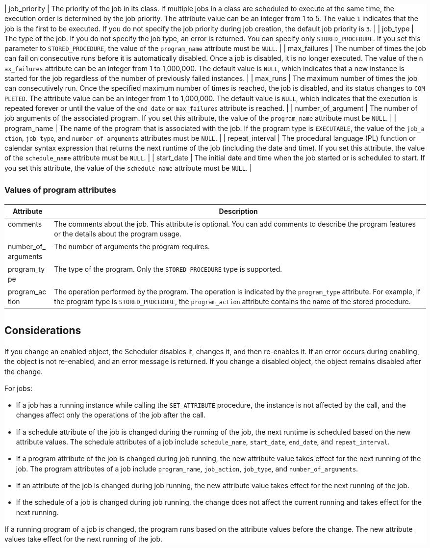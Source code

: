 | job_priority | The priority of the job in its class. If multiple jobs in a class are scheduled to execute at the same time, the execution order is determined by the job priority. The attribute value can be an integer from 1 to 5. The value `1` indicates that the job is the first to be executed. If you do not specify the job priority during job creation, the default job priority is `3`.  |
| job_type | The type of the job. If you do not specify the job type, an error is returned. You can specify only `STORED_PROCEDURE`. If you set this parameter to `STORED_PROCEDURE`, the value of the `program_name` attribute must be `NULL`.  |
| max_failures | The number of times the job can fail on consecutive runs before it is automatically disabled. Once a job is disabled, it is no longer executed. The value of the `max_failures` attribute can be an integer from 1 to 1,000,000. The default value is `NULL`, which indicates that a new instance is started for the job regardless of the number of previously failed instances.  |
| max_runs | The maximum number of times the job can consecutively run. Once the specified maximum number of times is reached, the job is disabled, and its status changes to `COMPLETED`. The attribute value can be an integer from 1 to 1,000,000. The default value is `NULL`, which indicates that the execution is repeated forever or until the value of the `end_date` or `max_failures` attribute is reached.  |
| number_of_argument | The number of job arguments of the associated program. If you set this attribute, the value of the `program_name` attribute must be `NULL`.  |
| program_name | The name of the program that is associated with the job. If the program type is `EXECUTABLE`, the value of the `job_action`, `job_type`, and `number_of_arguments` attributes must be `NULL`.  |
| repeat_interval | The procedural language (PL) function or calendar syntax expression that returns the next runtime of the job (including the date and time). If you set this attribute, the value of the `schedule_name` attribute must be `NULL`.  |
| start_date | The initial date and time when the job started or is scheduled to start. If you set this attribute, the value of the `schedule_name` attribute must be `NULL`.  |

### Values of program attributes

| Attribute | Description |
|---------------------|----------------------------|
| comments | The comments about the job. This attribute is optional. You can add comments to describe the program features or the details about the program usage.  |
| number_of_arguments | The number of arguments the program requires.  |
| program_type | The type of the program. Only the `STORED_PROCEDURE` type is supported.  |
| program_action | The operation performed by the program. The operation is indicated by the `program_type` attribute. For example, if the program type is `STORED_PROCEDURE`, the `program_action` attribute contains the name of the stored procedure.  |


## Considerations

If you change an enabled object, the Scheduler disables it, changes it, and then re-enables it. If an error occurs during enabling, the object is not re-enabled, and an error message is returned. If you change a disabled object, the object remains disabled after the change.

For jobs:

* If a job has a running instance while calling the `SET_ATTRIBUTE` procedure, the instance is not affected by the call, and the changes affect only the operations of the job after the call.

* If a schedule attribute of the job is changed during the running of the job, the next runtime is scheduled based on the new attribute values. The schedule attributes of a job include `schedule_name`, `start_date`, `end_date`, and `repeat_interval`.

* If a program attribute of the job is changed during job running, the new attribute value takes effect for the next running of the job. The program attributes of a job include `program_name`, `job_action`, `job_type`, and `number_of_arguments`.

* If an attribute of the job is changed during job running, the new attribute value takes effect for the next running of the job.

* If the schedule of a job is changed during job running, the change does not affect the current running and takes effect for the next running.


If a running program of a job is changed, the program runs based on the attribute values before the change. The new attribute values take effect for the next running of the job.